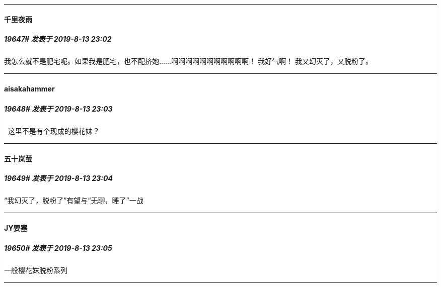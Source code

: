 


-----

####  千里夜雨  
##### 19647#       发表于 2019-8-13 23:02




我怎么就不是肥宅呢。如果我是肥宅，也不配挤她……啊啊啊啊啊啊啊啊啊啊啊！
我好气啊！
我又幻灭了，又脱粉了。







-----

####  aisakahammer  
##### 19648#       发表于 2019-8-13 23:03




  这里不是有个现成的樱花妹？







-----

####  五十岚萤  
##### 19649#       发表于 2019-8-13 23:04




“我幻灭了，脱粉了”有望与“无聊，睡了”一战







-----

####  JY要塞  
##### 19650#       发表于 2019-8-13 23:05




一般樱花妹脱粉系列







-----
